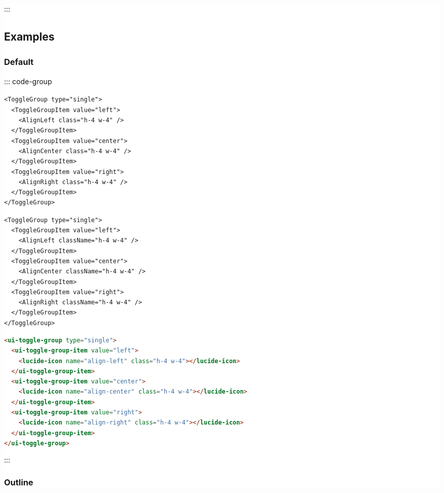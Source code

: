 :::

## Examples

### Default

::: code-group

```vue [Vue]
<ToggleGroup type="single">
  <ToggleGroupItem value="left">
    <AlignLeft class="h-4 w-4" />
  </ToggleGroupItem>
  <ToggleGroupItem value="center">
    <AlignCenter class="h-4 w-4" />
  </ToggleGroupItem>
  <ToggleGroupItem value="right">
    <AlignRight class="h-4 w-4" />
  </ToggleGroupItem>
</ToggleGroup>
```

```tsx [React]
<ToggleGroup type="single">
  <ToggleGroupItem value="left">
    <AlignLeft className="h-4 w-4" />
  </ToggleGroupItem>
  <ToggleGroupItem value="center">
    <AlignCenter className="h-4 w-4" />
  </ToggleGroupItem>
  <ToggleGroupItem value="right">
    <AlignRight className="h-4 w-4" />
  </ToggleGroupItem>
</ToggleGroup>
```

```html [Angular]
<ui-toggle-group type="single">
  <ui-toggle-group-item value="left">
    <lucide-icon name="align-left" class="h-4 w-4"></lucide-icon>
  </ui-toggle-group-item>
  <ui-toggle-group-item value="center">
    <lucide-icon name="align-center" class="h-4 w-4"></lucide-icon>
  </ui-toggle-group-item>
  <ui-toggle-group-item value="right">
    <lucide-icon name="align-right" class="h-4 w-4"></lucide-icon>
  </ui-toggle-group-item>
</ui-toggle-group>
```

:::

### Outline
